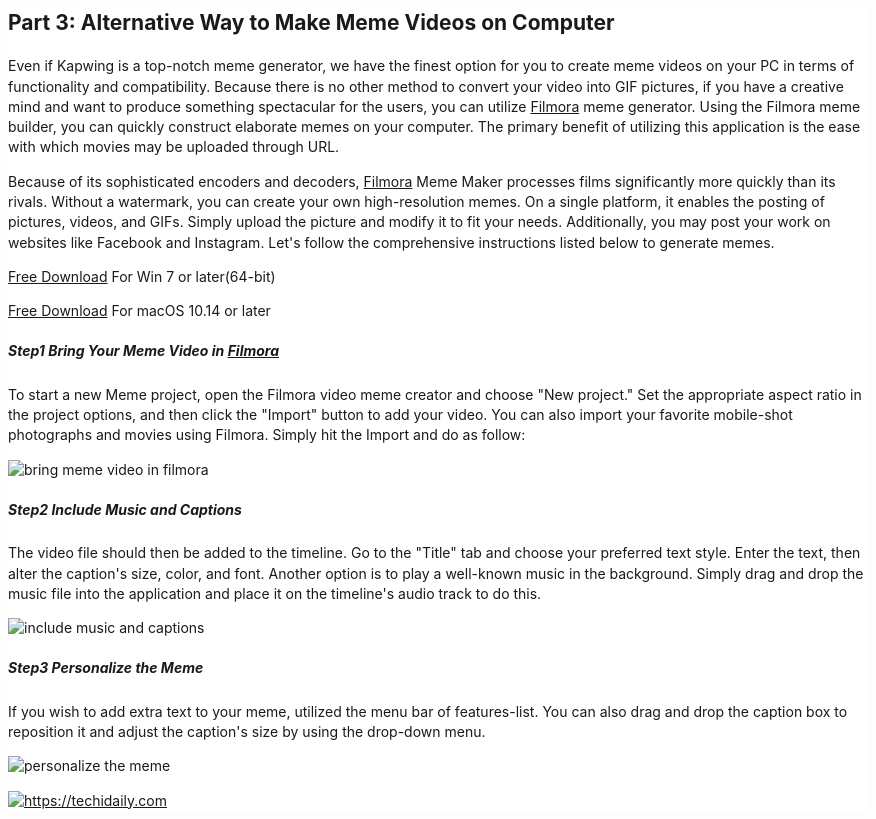 ## Part 3: Alternative Way to Make Meme Videos on Computer

Even if Kapwing is a top-notch meme generator, we have the finest option for you to create meme videos on your PC in terms of functionality and compatibility. Because there is no other method to convert your video into GIF pictures, if you have a creative mind and want to produce something spectacular for the users, you can utilize [Filmora](https://tools.techidaily.com/wondershare/filmora/download/) meme generator. Using the Filmora meme builder, you can quickly construct elaborate memes on your computer. The primary benefit of utilizing this application is the ease with which movies may be uploaded through URL.

Because of its sophisticated encoders and decoders, [Filmora](https://tools.techidaily.com/wondershare/filmora/download/) Meme Maker processes films significantly more quickly than its rivals. Without a watermark, you can create your own high-resolution memes. On a single platform, it enables the posting of pictures, videos, and GIFs. Simply upload the picture and modify it to fit your needs. Additionally, you may post your work on websites like Facebook and Instagram. Let's follow the comprehensive instructions listed below to generate memes.

[Free Download](https://tools.techidaily.com/wondershare/filmora/download/) For Win 7 or later(64-bit)

[Free Download](https://tools.techidaily.com/wondershare/filmora/download/) For macOS 10.14 or later

##### Step1 Bring Your Meme Video in [Filmora](https://tools.techidaily.com/wondershare/filmora/download/)

To start a new Meme project, open the Filmora video meme creator and choose "New project." Set the appropriate aspect ratio in the project options, and then click the "Import" button to add your video. You can also import your favorite mobile-shot photographs and movies using Filmora. Simply hit the Import and do as follow:

![bring meme video in filmora](https://images.wondershare.com/filmora/guide/get-started-with-filmora-03.png)

##### Step2 Include Music and Captions

The video file should then be added to the timeline. Go to the "Title" tab and choose your preferred text style. Enter the text, then alter the caption's size, color, and font. Another option is to play a well-known music in the background. Simply drag and drop the music file into the application and place it on the timeline's audio track to do this.

![include music and captions](https://images.wondershare.com/filmora/guide/types-of-titles-win-1.png)

##### Step3 Personalize the Meme

If you wish to add extra text to your meme, utilized the menu bar of features-list. You can also drag and drop the caption box to reposition it and adjust the caption's size by using the drop-down menu.

![personalize the meme](https://images.wondershare.com/filmora/guide/text-presets-win-2.png)


<a href="https://unicoeye.pxf.io/c/5597632/2134234/18498" target="_top" id="2134234">
  <img src="//a.impactradius-go.com/display-ad/18498-2134234" border="0" alt="https://techidaily.com" width="728" height="90"/>
</a>
<img height="0" width="0" src="https://unicoeye.pxf.io/i/5597632/2134234/18498" style="position:absolute;visibility:hidden;" border="0" />
